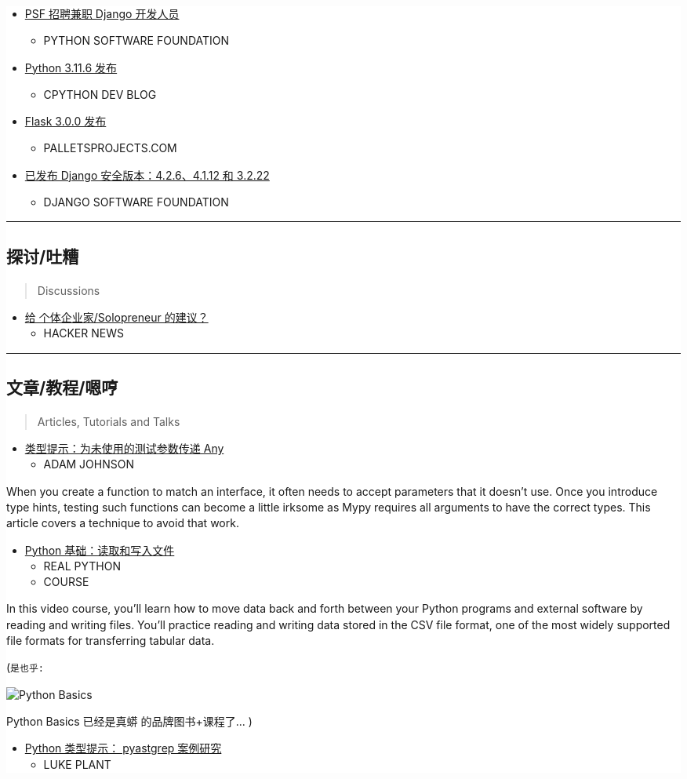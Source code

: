 - [PSF 招聘兼职 Django 开发人员](https://pycoders.com/link/11609/web)
    + PYTHON SOFTWARE FOUNDATION

- [Python 3.11.6 发布](https://pycoders.com/link/11603/web)
    + CPYTHON DEV BLOG

- [Flask 3.0.0 发布](https://pycoders.com/link/11597/web)
    + PALLETSPROJECTS.COM

- [已发布 Django 安全版本：4.2.6、4.1.12 和 3.2.22](https://pycoders.com/link/11598/web)
    + DJANGO SOFTWARE FOUNDATION





-----------------------------------------
## 探讨/吐糟
> Discussions


- [给 个体企业家/Solopreneur 的建议？](https://pycoders.com/link/11585/web)
    + HACKER NEWS




-----------------------------------------
## 文章/教程/嗯哼 
> Articles, Tutorials and Talks



- [类型提示：为未使用的测试参数传递 Any](https://pycoders.com/link/11605/web)
    + ADAM JOHNSON

When you create a function to match an interface, it often needs to accept parameters that it doesn’t use. Once you introduce type hints, testing such functions can become a little irksome as Mypy requires all arguments to have the correct types. This article covers a technique to avoid that work.

- [Python 基础：读取和写入文件](https://pycoders.com/link/11604/web)
    + REAL PYTHON 
    + COURSE

In this video course, you’ll learn how to move data back and forth between your Python programs and external software by reading and writing files. You’ll practice reading and writing data stored in the CSV file format, one of the most widely supported file formats for transferring tabular data.


(`是也乎:`


![Python Basics](https://ipic.zoomquiet.top/2023-10-11-zshot%202023-10-11%2009.31.55.jpg)


Python Basics 已经是真蟒 的品牌图书+课程了...
)


- [Python 类型提示： pyastgrep 案例研究](https://pycoders.com/link/11602/web)
    + LUKE PLANT
